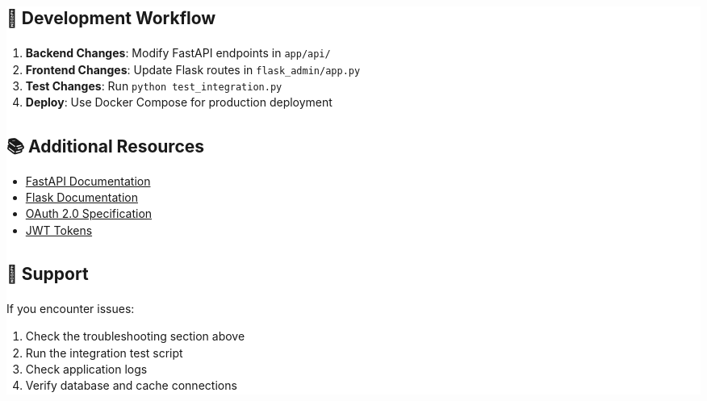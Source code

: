 ## 🔄 Development Workflow

1. **Backend Changes**: Modify FastAPI endpoints in `app/api/`
2. **Frontend Changes**: Update Flask routes in `flask_admin/app.py`
3. **Test Changes**: Run `python test_integration.py`
4. **Deploy**: Use Docker Compose for production deployment

## 📚 Additional Resources

- [FastAPI Documentation](https://fastapi.tiangolo.com/)
- [Flask Documentation](https://flask.palletsprojects.com/)
- [OAuth 2.0 Specification](https://tools.ietf.org/html/rfc6749)
- [JWT Tokens](https://jwt.io/)

## 🤝 Support

If you encounter issues:
1. Check the troubleshooting section above
2. Run the integration test script
3. Check application logs
4. Verify database and cache connections
